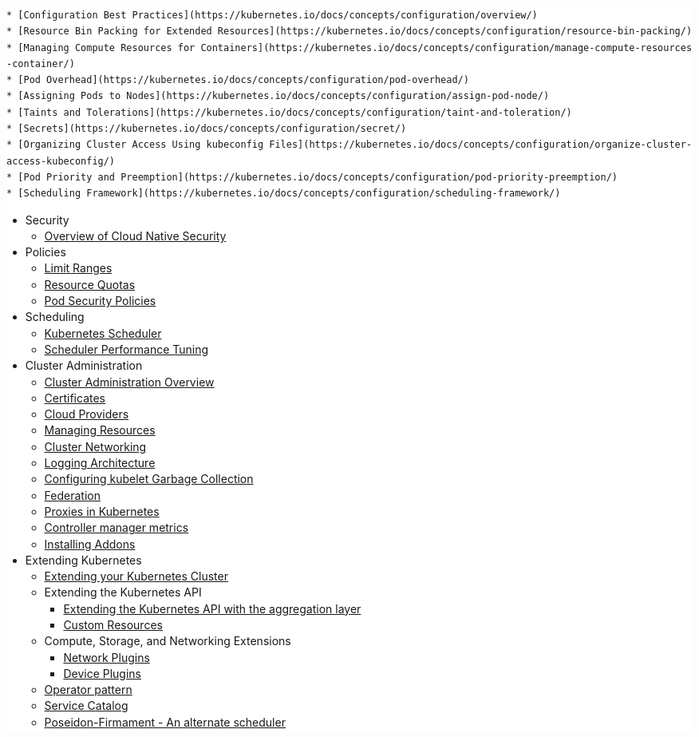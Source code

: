 	* [Configuration Best Practices](https://kubernetes.io/docs/concepts/configuration/overview/)
	* [Resource Bin Packing for Extended Resources](https://kubernetes.io/docs/concepts/configuration/resource-bin-packing/)
	* [Managing Compute Resources for Containers](https://kubernetes.io/docs/concepts/configuration/manage-compute-resources-container/)
	* [Pod Overhead](https://kubernetes.io/docs/concepts/configuration/pod-overhead/)
	* [Assigning Pods to Nodes](https://kubernetes.io/docs/concepts/configuration/assign-pod-node/)
	* [Taints and Tolerations](https://kubernetes.io/docs/concepts/configuration/taint-and-toleration/)
	* [Secrets](https://kubernetes.io/docs/concepts/configuration/secret/)
	* [Organizing Cluster Access Using kubeconfig Files](https://kubernetes.io/docs/concepts/configuration/organize-cluster-access-kubeconfig/)
	* [Pod Priority and Preemption](https://kubernetes.io/docs/concepts/configuration/pod-priority-preemption/)
	* [Scheduling Framework](https://kubernetes.io/docs/concepts/configuration/scheduling-framework/)
* Security
	* [Overview of Cloud Native Security](https://kubernetes.io/docs/concepts/security/overview/)
* Policies
	* [Limit Ranges](https://kubernetes.io/docs/concepts/policy/limit-range/)
	* [Resource Quotas](https://kubernetes.io/docs/concepts/policy/resource-quotas/)
	* [Pod Security Policies](https://kubernetes.io/docs/concepts/policy/pod-security-policy/)
* Scheduling
	* [Kubernetes Scheduler](https://kubernetes.io/docs/concepts/scheduling/kube-scheduler/)
	* [Scheduler Performance Tuning](https://kubernetes.io/docs/concepts/scheduling/scheduler-perf-tuning/)
* Cluster Administration
	* [Cluster Administration Overview](https://kubernetes.io/docs/concepts/cluster-administration/cluster-administration-overview/)
	* [Certificates](https://kubernetes.io/docs/concepts/cluster-administration/certificates/)
	* [Cloud Providers](https://kubernetes.io/docs/concepts/cluster-administration/cloud-providers/)
	* [Managing Resources](https://kubernetes.io/docs/concepts/cluster-administration/manage-deployment/)
	* [Cluster Networking](https://kubernetes.io/docs/concepts/cluster-administration/networking/)
	* [Logging Architecture](https://kubernetes.io/docs/concepts/cluster-administration/logging/)
	* [Configuring kubelet Garbage Collection](https://kubernetes.io/docs/concepts/cluster-administration/kubelet-garbage-collection/)
	* [Federation](https://kubernetes.io/docs/concepts/cluster-administration/federation/)
	* [Proxies in Kubernetes](https://kubernetes.io/docs/concepts/cluster-administration/proxies/)
	* [Controller manager metrics](https://kubernetes.io/docs/concepts/cluster-administration/controller-metrics/)
	* [Installing Addons](https://kubernetes.io/docs/concepts/cluster-administration/addons/)
* Extending Kubernetes
	* [Extending your Kubernetes Cluster](https://kubernetes.io/docs/concepts/extend-kubernetes/extend-cluster/)
	* Extending the Kubernetes API
		* [Extending the Kubernetes API with the aggregation layer](https://kubernetes.io/docs/concepts/extend-kubernetes/api-extension/apiserver-aggregation/)
		* [Custom Resources](https://kubernetes.io/docs/concepts/extend-kubernetes/api-extension/custom-resources/)
	* Compute, Storage, and Networking Extensions
		* [Network Plugins](https://kubernetes.io/docs/concepts/extend-kubernetes/compute-storage-net/network-plugins/)
		* [Device Plugins](https://kubernetes.io/docs/concepts/extend-kubernetes/compute-storage-net/device-plugins/)
	* [Operator pattern](https://kubernetes.io/docs/concepts/extend-kubernetes/operator/)
	* [Service Catalog](https://kubernetes.io/docs/concepts/extend-kubernetes/service-catalog/)
	* [Poseidon-Firmament - An alternate scheduler](https://kubernetes.io/docs/concepts/extend-kubernetes/poseidon-firmament-alternate-scheduler/)
